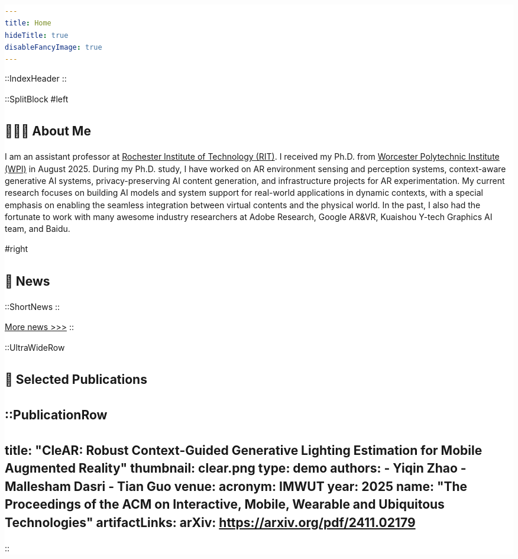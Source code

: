```yaml
---
title: Home
hideTitle: true
disableFancyImage: true
---
```


::IndexHeader
::


::SplitBlock
#left
## 🦸🏻‍♂️ About Me

I am an assistant professor at [Rochester Institute of Technology (RIT)](https://rit.edu).
I received my Ph.D. from [Worcester Polytechnic Institute (WPI)](https://wpi.edu) in August 2025.
During my Ph.D. study, I have worked on AR environment sensing and perception systems, context-aware generative AI systems, privacy-preserving AI content generation, and infrastructure projects for AR experimentation.
My current research focuses on building AI models and system support for real-world applications in dynamic contexts, with a special emphasis on enabling the seamless integration between virtual contents and the physical world.
In the past, I also had the fortunate to work with many awesome industry researchers at Adobe Research, Google AR&VR, Kuaishou Y-tech Graphics AI team, and Baidu.

#right
## 📰 News

::ShortNews
::

[More news >>>](/news/)
::

::UltraWideRow
## 📄 Selected Publications

::PublicationRow
---
title: "CleAR: Robust Context-Guided Generative Lighting Estimation for Mobile Augmented Reality"
thumbnail: clear.png
type: demo
authors:
    - Yiqin Zhao
    - Mallesham Dasri
    - Tian Guo
venue:
    acronym: IMWUT
    year: 2025
    name: "The Proceedings of the ACM on Interactive, Mobile, Wearable and Ubiquitous Technologies"
artifactLinks:
    arXiv: https://arxiv.org/pdf/2411.02179
---
::
